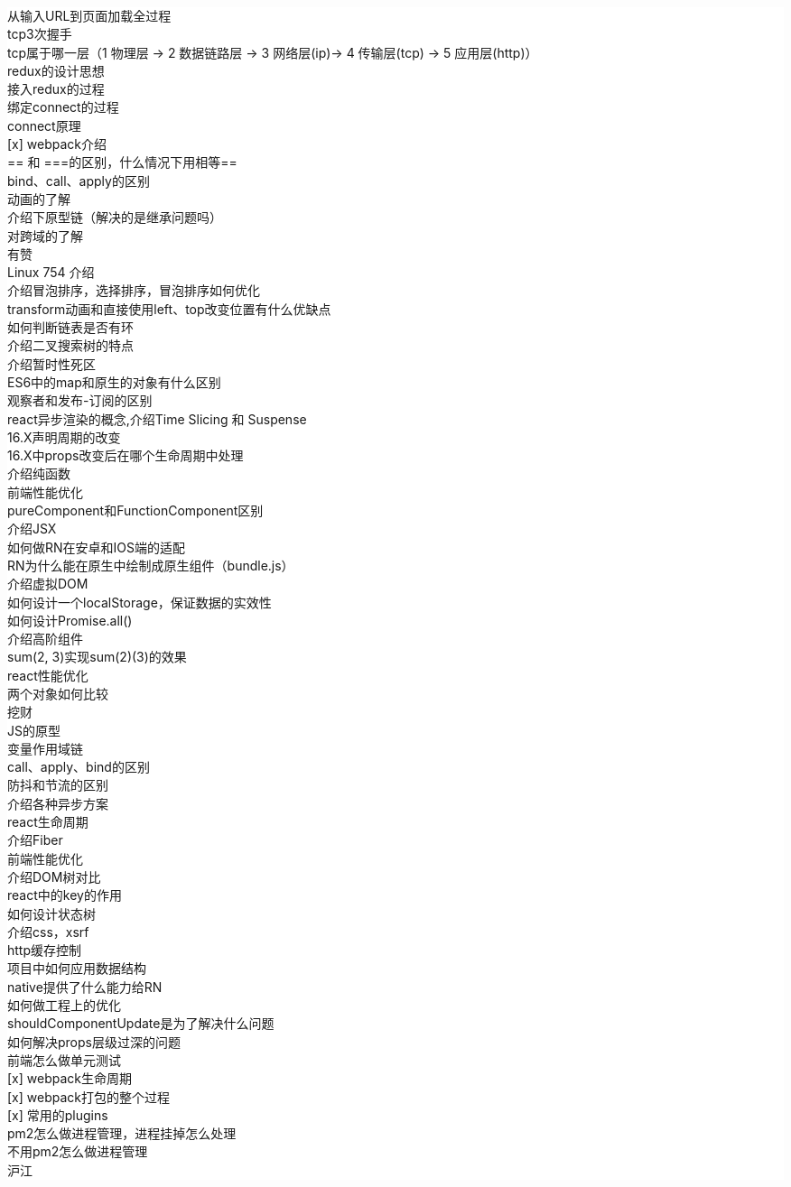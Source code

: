 从输入URL到页面加载全过程 <br>
tcp3次握手 <br>
tcp属于哪一层（1 物理层 -> 2 数据链路层 -> 3 网络层(ip)-> 4 传输层(tcp) -> 5 应用层(http)） <br>
redux的设计思想 <br>
接入redux的过程 <br>
绑定connect的过程 <br>
connect原理 <br>
[x] webpack介绍 <br>
== 和 ===的区别，什么情况下用相等== <br>
bind、call、apply的区别 <br>
动画的了解 <br>
介绍下原型链（解决的是继承问题吗） <br>
对跨域的了解 <br>
有赞 <br>
Linux 754 介绍 <br>
介绍冒泡排序，选择排序，冒泡排序如何优化 <br>
transform动画和直接使用left、top改变位置有什么优缺点 <br>
如何判断链表是否有环 <br>
介绍二叉搜索树的特点 <br>
介绍暂时性死区 <br>
ES6中的map和原生的对象有什么区别 <br>
观察者和发布-订阅的区别 <br>
react异步渲染的概念,介绍Time Slicing 和 Suspense <br>
16.X声明周期的改变 <br>
16.X中props改变后在哪个生命周期中处理 <br>
介绍纯函数 <br>
前端性能优化 <br>
pureComponent和FunctionComponent区别 <br>
介绍JSX <br>
如何做RN在安卓和IOS端的适配 <br>
RN为什么能在原生中绘制成原生组件（bundle.js） <br>
介绍虚拟DOM <br>
如何设计一个localStorage，保证数据的实效性 <br>
如何设计Promise.all() <br>
介绍高阶组件 <br>
sum(2, 3)实现sum(2)(3)的效果 <br>
react性能优化 <br>
两个对象如何比较 <br>
挖财 <br>
JS的原型 <br>
变量作用域链 <br>
call、apply、bind的区别 <br>
防抖和节流的区别 <br>
介绍各种异步方案 <br>
react生命周期 <br>
介绍Fiber <br>
前端性能优化 <br>
介绍DOM树对比 <br>
react中的key的作用 <br>
如何设计状态树 <br>
介绍css，xsrf <br>
http缓存控制 <br>
项目中如何应用数据结构 <br>
native提供了什么能力给RN <br>
如何做工程上的优化 <br>
shouldComponentUpdate是为了解决什么问题 <br>
如何解决props层级过深的问题 <br>
前端怎么做单元测试 <br>
[x] webpack生命周期 <br>
[x] webpack打包的整个过程 <br>
[x] 常用的plugins <br>
pm2怎么做进程管理，进程挂掉怎么处理 <br>
不用pm2怎么做进程管理 <br>
沪江 <br>